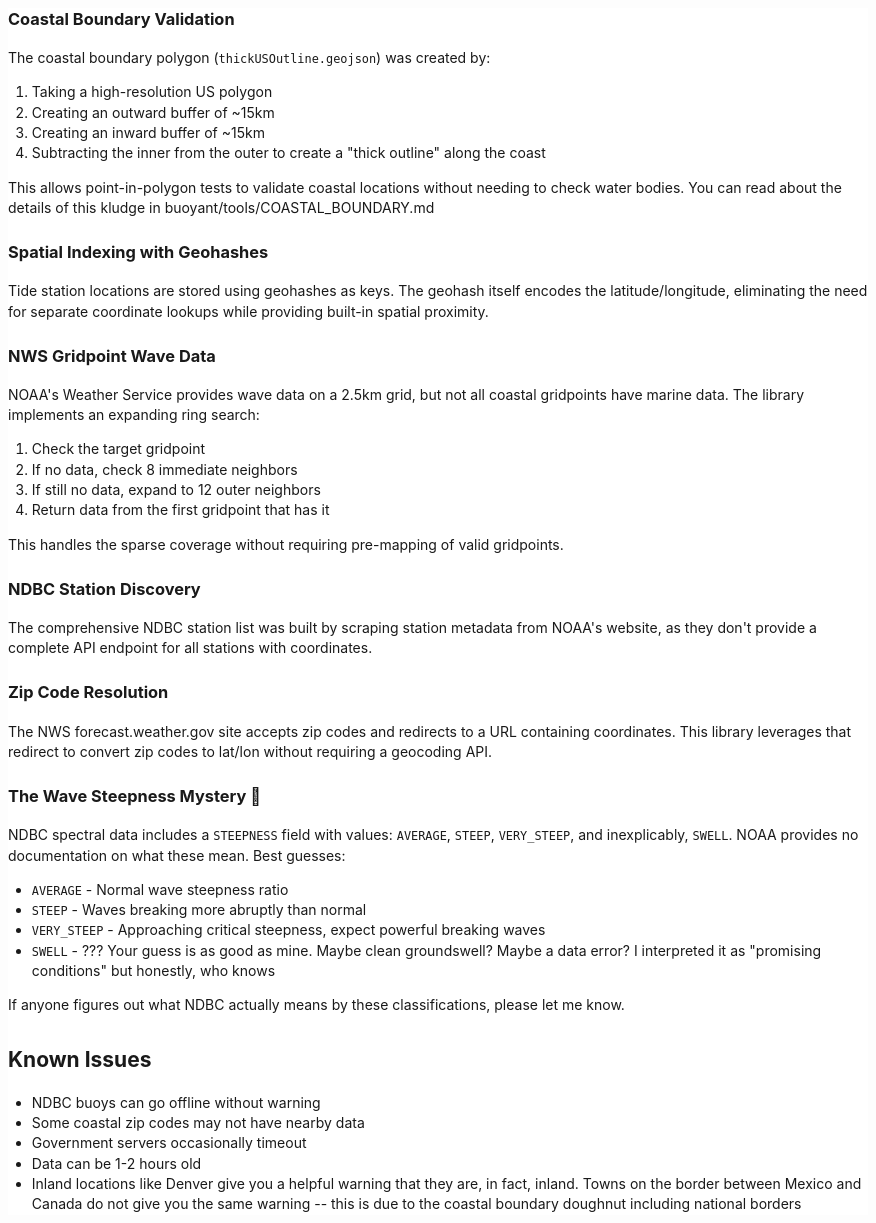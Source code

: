 ### Coastal Boundary Validation
The coastal boundary polygon (`thickUSOutline.geojson`) was created by:
1. Taking a high-resolution US polygon
2. Creating an outward buffer of ~15km 
3. Creating an inward buffer of ~15km
4. Subtracting the inner from the outer to create a "thick outline" along the coast

This allows point-in-polygon tests to validate coastal locations without needing to check water bodies. You can read about the details of this kludge in buoyant/tools/COASTAL_BOUNDARY.md

### Spatial Indexing with Geohashes
Tide station locations are stored using geohashes as keys. The geohash itself encodes the latitude/longitude, eliminating the need for separate coordinate lookups while providing built-in spatial proximity.

### NWS Gridpoint Wave Data
NOAA's Weather Service provides wave data on a 2.5km grid, but not all coastal gridpoints have marine data. The library implements an expanding ring search:
1. Check the target gridpoint
2. If no data, check 8 immediate neighbors
3. If still no data, expand to 12 outer neighbors
4. Return data from the first gridpoint that has it

This handles the sparse coverage without requiring pre-mapping of valid gridpoints.

### NDBC Station Discovery
The comprehensive NDBC station list was built by scraping station metadata from NOAA's website, as they don't provide a complete API endpoint for all stations with coordinates.

### Zip Code Resolution
The NWS forecast.weather.gov site accepts zip codes and redirects to a URL containing coordinates. This library leverages that redirect to convert zip codes to lat/lon without requiring a geocoding API.

### The Wave Steepness Mystery 🤔
NDBC spectral data includes a `STEEPNESS` field with values: `AVERAGE`, `STEEP`, `VERY_STEEP`, and inexplicably, `SWELL`. NOAA provides no documentation on what these mean. Best guesses:
- `AVERAGE` - Normal wave steepness ratio
- `STEEP` - Waves breaking more abruptly than normal
- `VERY_STEEP` - Approaching critical steepness, expect powerful breaking waves
- `SWELL` - ??? Your guess is as good as mine. Maybe clean groundswell? Maybe a data error? I interpreted it as "promising conditions" but honestly, who knows

If anyone figures out what NDBC actually means by these classifications, please let me know.

## Known Issues

- NDBC buoys can go offline without warning
- Some coastal zip codes may not have nearby data
- Government servers occasionally timeout
- Data can be 1-2 hours old
- Inland locations like Denver give you a helpful warning that they are, in fact, inland. Towns on the border between Mexico and Canada do not give you the same warning -- this is due to the coastal boundary doughnut including national borders
